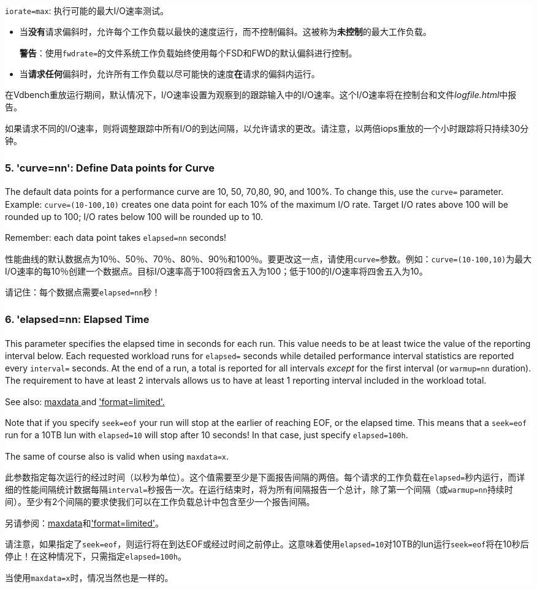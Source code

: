 `iorate=max`: 执行可能的最大I/O速率测试。

- 当**没有**请求偏斜时，允许每个工作负载以最快的速度运行，而不控制偏斜。这被称为**未控制**的最大工作负载。

  **警告**：使用`fwdrate=`的文件系统工作负载始终使用每个FSD和FWD的默认偏斜进行控制。

- 当**请求任何**偏斜时，允许所有工作负载以尽可能快的速度**在**请求的偏斜内运行。

在Vdbench重放运行期间，默认情况下，I/O速率设置为观察到的跟踪输入中的I/O速率。这个I/O速率将在控制台和文件*logfile.html*中报告。

如果请求不同的I/O速率，则将调整跟踪中所有I/O的到达间隔，以允许请求的更改。请注意，以两倍iops重放的一个小时跟踪将只持续30分钟。

 

### 5. 'curve=nn': Define Data points for Curve

The default data points for a performance curve are 10, 50, 70,80, 90, and 100%. To change this, use the `curve=` parameter. Example: `curve=(10-100,10)` creates one data point for each 10% of the maximum I/O rate. Target I/O rates above 100 will be rounded up to 100; I/O rates below 100 will be rounded up to 10.

Remember: each data point takes `elapsed=nn` seconds!



性能曲线的默认数据点为10％、50％、70％、80％、90％和100％。要更改这一点，请使用`curve=`参数。例如：`curve=(10-100,10)`为最大I/O速率的每10％创建一个数据点。目标I/O速率高于100将四舍五入为100；低于100的I/O速率将四舍五入为10。

请记住：每个数据点需要`elapsed=nn`秒！

 

### 6. 'elapsed=nn: Elapsed Time

This parameter specifies the elapsed time in seconds for each run. This value needs to be at least twice the value of the reporting interval below. Each requested workload runs for `elapsed=` seconds while detailed performance interval statistics are reported every `interval=` seconds. At the end of a run, a total is reported for all intervals *except* for the first interval (or `warmup=nn` duration). The requirement to have at least 2 intervals allows us to have at least 1 reporting interval included in the workload total.

See also: [maxdata ](#_bookmark119)and ['format=limited'.](#_bookmark188)

Note that if you specify `seek=eof` your run will stop at the earlier of reaching EOF, or the elapsed time. This means that a `seek=eof` run for a 10TB lun with `elapsed=10` will stop after 10 seconds! In that case, just specify `elapsed=100h`.

The same of course also is valid when using `maxdata=x`.



此参数指定每次运行的经过时间（以秒为单位）。这个值需要至少是下面报告间隔的两倍。每个请求的工作负载在`elapsed=`秒内运行，而详细的性能间隔统计数据每隔`interval=`秒报告一次。在运行结束时，将为所有间隔报告一个总计，除了第一个间隔（或`warmup=nn`持续时间）。至少有2个间隔的要求使我们可以在工作负载总计中包含至少一个报告间隔。

另请参阅：[maxdata](#_bookmark119)和['format=limited'](#_bookmark188)。

请注意，如果指定了`seek=eof`，则运行将在到达EOF或经过时间之前停止。这意味着使用`elapsed=10`对10TB的lun运行`seek=eof`将在10秒后停止！在这种情况下，只需指定`elapsed=100h`。

当使用`maxdata=x`时，情况当然也是一样的。

 
